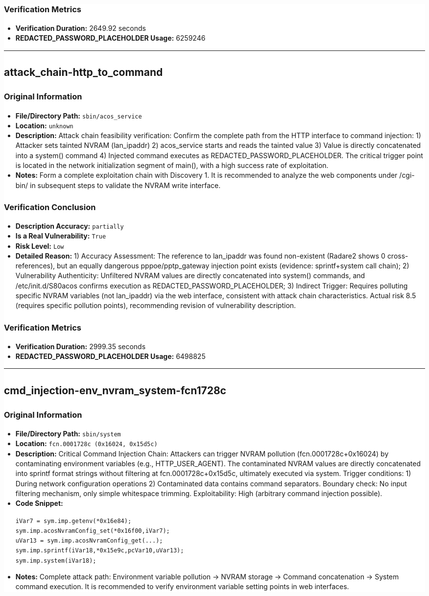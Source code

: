 ### Verification Metrics
- **Verification Duration:** 2649.92 seconds
- **REDACTED_PASSWORD_PLACEHOLDER Usage:** 6259246

---

## attack_chain-http_to_command

### Original Information
- **File/Directory Path:** `sbin/acos_service`
- **Location:** `unknown`
- **Description:** Attack chain feasibility verification: Confirm the complete path from the HTTP interface to command injection: 1) Attacker sets tainted NVRAM (lan_ipaddr) 2) acos_service starts and reads the tainted value 3) Value is directly concatenated into a system() command 4) Injected command executes as REDACTED_PASSWORD_PLACEHOLDER. The critical trigger point is located in the network initialization segment of main(), with a high success rate of exploitation.
- **Notes:** Form a complete exploitation chain with Discovery 1. It is recommended to analyze the web components under /cgi-bin/ in subsequent steps to validate the NVRAM write interface.

### Verification Conclusion
- **Description Accuracy:** `partially`
- **Is a Real Vulnerability:** `True`
- **Risk Level:** `Low`
- **Detailed Reason:** 1) Accuracy Assessment: The reference to lan_ipaddr was found non-existent (Radare2 shows 0 cross-references), but an equally dangerous pppoe/pptp_gateway injection point exists (evidence: sprintf+system call chain); 2) Vulnerability Authenticity: Unfiltered NVRAM values are directly concatenated into system() commands, and /etc/init.d/S80acos confirms execution as REDACTED_PASSWORD_PLACEHOLDER; 3) Indirect Trigger: Requires polluting specific NVRAM variables (not lan_ipaddr) via the web interface, consistent with attack chain characteristics. Actual risk 8.5 (requires specific pollution points), recommending revision of vulnerability description.

### Verification Metrics
- **Verification Duration:** 2999.35 seconds
- **REDACTED_PASSWORD_PLACEHOLDER Usage:** 6498825

---

## cmd_injection-env_nvram_system-fcn1728c

### Original Information
- **File/Directory Path:** `sbin/system`
- **Location:** `fcn.0001728c (0x16024, 0x15d5c)`
- **Description:** Critical Command Injection Chain: Attackers can trigger NVRAM pollution (fcn.0001728c+0x16024) by contaminating environment variables (e.g., HTTP_USER_AGENT). The contaminated NVRAM values are directly concatenated into sprintf format strings without filtering at fcn.0001728c+0x15d5c, ultimately executed via system. Trigger conditions: 1) During network configuration operations 2) Contaminated data contains command separators. Boundary check: No input filtering mechanism, only simple whitespace trimming. Exploitability: High (arbitrary command injection possible).
- **Code Snippet:**
  ```
  iVar7 = sym.imp.getenv(*0x16e84);
  sym.imp.acosNvramConfig_set(*0x16f00,iVar7);
  uVar13 = sym.imp.acosNvramConfig_get(...);
  sym.imp.sprintf(iVar18,*0x15e9c,pcVar10,uVar13);
  sym.imp.system(iVar18);
  ```
- **Notes:** Complete attack path: Environment variable pollution → NVRAM storage → Command concatenation → System command execution. It is recommended to verify environment variable setting points in web interfaces.
